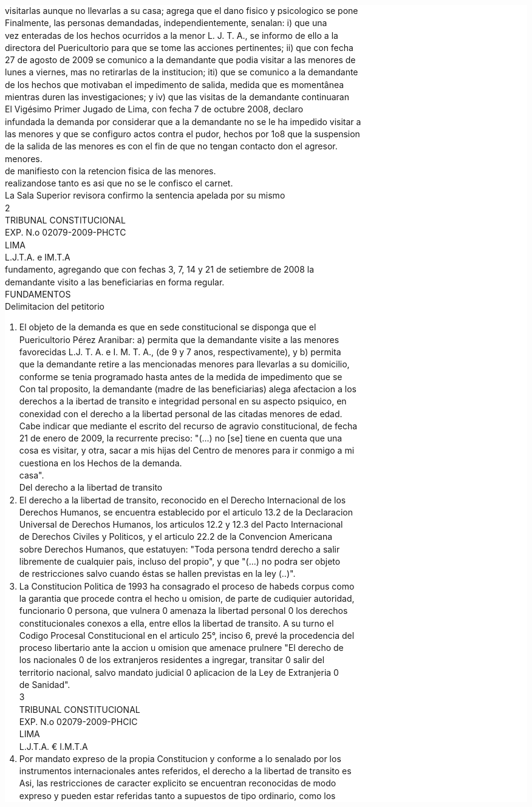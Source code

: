 visitarlas aunque no llevarlas a su casa; agrega que el dano fisico y psicologico se pone  
Finalmente, las personas demandadas, independientemente, senalan: i) que una  
vez enteradas de los hechos ocurridos a la menor L. J. T. A., se informo de ello a la  
directora del Puericultorio para que se tome las acciones pertinentes; ii) que con fecha  
27 de agosto de 2009 se comunico a la demandante que podia visitar a las menores de  
lunes a viernes, mas no retirarlas de la institucion; iti) que se comunico a la demandante  
de los hechos que motivaban el impedimento de salida, medida que es momentânea  
mientras duren las investigaciones; y iv) que las visitas de la demandante continuaran  
El Vigésimo Primer Jugado de Lima, con fecha 7 de octubre 2008, declaro  
infundada la demanda por considerar que a la demandante no se le ha impedido visitar a  
las menores y que se configuro actos contra el pudor, hechos por 1o8 que la suspension  
de la salida de las menores es con el fin de que no tengan contacto don el agresor.  
menores.  
de manifiesto con la retencion fisica de las menores.  
realizandose tanto es asi que no se le confisco el carnet.  
La Sala Superior revisora confirmo la sentencia apelada por su mismo  
2  
TRIBUNAL CONSTITUCIONAL  
EXP. N.o 02079-2009-PHCTC  
LIMA  
L.J.T.A. e IM.T.A  
fundamento, agregando que con fechas 3, 7, 14 y 21 de setiembre de 2008 la  
demandante visito a las beneficiarias en forma regular.  
FUNDAMENTOS  
Delimitacion del petitorio  
1. El objeto de la demanda es que en sede constitucional se disponga que el  
Puericultorio Pérez Aranibar: a) permita que la demandante visite a las menores  
favorecidas L.J. T. A. e I. M. T. A., (de 9 y 7 anos, respectivamente), y b) permita  
que la demandante retire a las mencionadas menores para llevarlas a su domicilio,  
conforme se tenia programado hasta antes de la medida de impedimento que se  
Con tal proposito, la demandante (madre de las beneficiarias) alega afectacion a los  
derechos a la ibertad de transito e integridad personal en su aspecto psiquico, en  
conexidad con el derecho a la libertad personal de las citadas menores de edad.  
Cabe indicar que mediante el escrito del recurso de agravio constitucional, de fecha  
21 de enero de 2009, la recurrente preciso: "(...) no [se] tiene en cuenta que una  
cosa es visitar, y otra, sacar a mis hijas del Centro de menores para ir conmigo a mi  
cuestiona en los Hechos de la demanda.  
casa".  
Del derecho a la libertad de transito  
2. El derecho a la libertad de transito, reconocido en el Derecho Internacional de los  
Derechos Humanos, se encuentra establecido por el articulo 13.2 de la Declaracion  
Universal de Derechos Humanos, los articulos 12.2 y 12.3 del Pacto Internacional  
de Derechos Civiles y Politicos, y el articulo 22.2 de la Convencion Americana  
sobre Derechos Humanos, que estatuyen: "Toda persona tendrd derecho a salir  
libremente de cualquier pais, incluso del propio", y que "(...) no podra ser objeto  
de restricciones salvo cuando éstas se hallen previstas en la ley (..)".  
3. La Constitucion Politica de 1993 ha consagrado el proceso de habeds corpus como  
la garantia que procede contra el hecho u omision, de parte de cudiquier autoridad,  
funcionario 0 persona, que vulnera 0 amenaza la libertad personal 0 los derechos  
constitucionales conexos a ella, entre ellos la libertad de transito. A su turno el  
Codigo Procesal Constitucional en el articulo 25°, inciso 6, prevé la procedencia del  
proceso libertario ante la accion u omision que amenace prulnere "El derecho de  
los nacionales 0 de los extranjeros residentes a ingregar, transitar 0 salir del  
territorio nacional, salvo mandato judicial 0 aplicacion de la Ley de Extranjeria 0  
de Sanidad".  
3  
TRIBUNAL CONSTITUCIONAL  
EXP. N.o 02079-2009-PHCIC  
LIMA  
L.J.T.A. € I.M.T.A  
4. Por mandato expreso de la propia Constitucion y conforme a lo senalado por los  
instrumentos internacionales antes referidos, el derecho a la libertad de transito es  
Asi, las restricciones de caracter explicito se encuentran reconocidas de modo  
expreso y pueden estar referidas tanto a supuestos de tipo ordinario, como los  